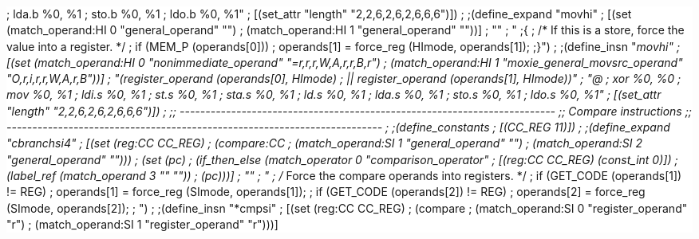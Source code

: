 ;   lda.b  %0, %1
;   sto.b  %0, %1
;   ldo.b  %0, %1"
;  [(set_attr "length"	"2,2,6,2,6,2,6,6,6")])
;
;(define_expand "movhi"
;  [(set (match_operand:HI 0 "general_operand" "")
;	(match_operand:HI 1 "general_operand" ""))]
;  ""
;  "
;{
;  /* If this is a store, force the value into a register.  */
;  if (MEM_P (operands[0]))
;    operands[1] = force_reg (HImode, operands[1]);
;}")
;
;(define_insn "*movhi"
;  [(set (match_operand:HI 0 "nonimmediate_operand" "=r,r,r,W,A,r,r,B,r")
;	(match_operand:HI 1 "moxie_general_movsrc_operand" "O,r,i,r,r,W,A,r,B"))]
;  "(register_operand (operands[0], HImode)
;    || register_operand (operands[1], HImode))"
;  "@
;   xor    %0, %0
;   mov    %0, %1
;   ldi.s  %0, %1
;   st.s   %0, %1
;   sta.s  %0, %1
;   ld.s   %0, %1
;   lda.s  %0, %1
;   sto.s  %0, %1
;   ldo.s  %0, %1"
;  [(set_attr "length"	"2,2,6,2,6,2,6,6,6")])
;
;; -------------------------------------------------------------------------
;; Compare instructions
;; -------------------------------------------------------------------------
;
;(define_constants
;  [(CC_REG 11)])
;
;(define_expand "cbranchsi4"
;  [(set (reg:CC CC_REG)
;        (compare:CC
;         (match_operand:SI 1 "general_operand" "")
;         (match_operand:SI 2 "general_operand" "")))
;   (set (pc)
;        (if_then_else (match_operator 0 "comparison_operator"
;                       [(reg:CC CC_REG) (const_int 0)])
;                      (label_ref (match_operand 3 "" ""))
;                      (pc)))]
;  ""
;  "
;  /* Force the compare operands into registers.  */
;  if (GET_CODE (operands[1]) != REG)
;	operands[1] = force_reg (SImode, operands[1]);
;  if (GET_CODE (operands[2]) != REG)
;	operands[2] = force_reg (SImode, operands[2]);
;  ")
;
;(define_insn "*cmpsi"
;  [(set (reg:CC CC_REG)
;	(compare
;	 (match_operand:SI 0 "register_operand" "r")
;	 (match_operand:SI 1 "register_operand"	"r")))]